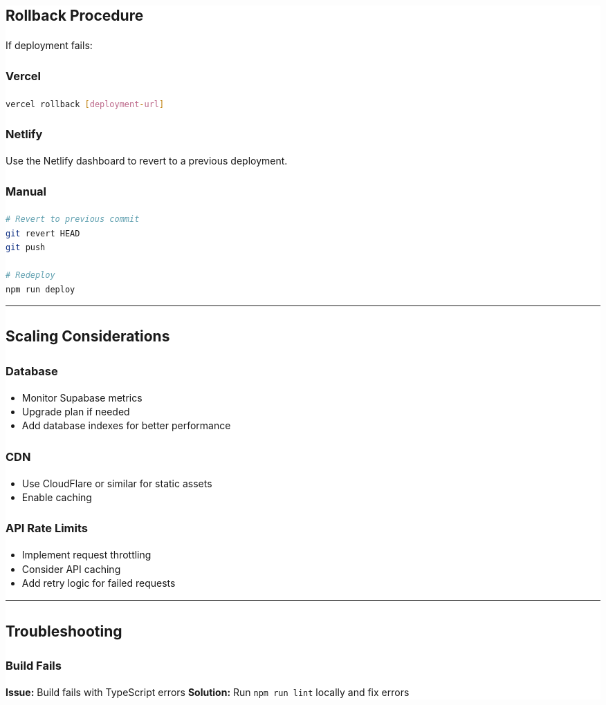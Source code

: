 
## Rollback Procedure

If deployment fails:

### Vercel
```bash
vercel rollback [deployment-url]
```

### Netlify
Use the Netlify dashboard to revert to a previous deployment.

### Manual
```bash
# Revert to previous commit
git revert HEAD
git push

# Redeploy
npm run deploy
```

---

## Scaling Considerations

### Database
- Monitor Supabase metrics
- Upgrade plan if needed
- Add database indexes for better performance

### CDN
- Use CloudFlare or similar for static assets
- Enable caching

### API Rate Limits
- Implement request throttling
- Consider API caching
- Add retry logic for failed requests

---

## Troubleshooting

### Build Fails

**Issue:** Build fails with TypeScript errors
**Solution:** Run `npm run lint` locally and fix errors
